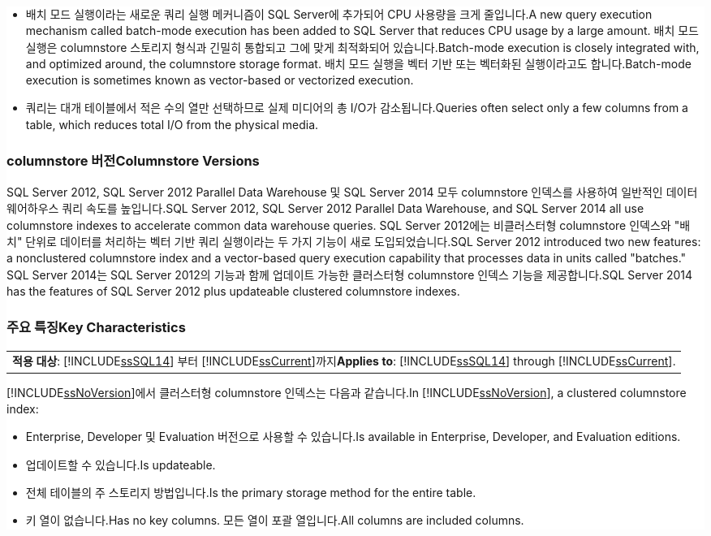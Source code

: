 -   <span data-ttu-id="05ad9-125">배치 모드 실행이라는 새로운 쿼리 실행 메커니즘이 SQL Server에 추가되어 CPU 사용량을 크게 줄입니다.</span><span class="sxs-lookup"><span data-stu-id="05ad9-125">A new query execution mechanism called batch-mode execution has been added to SQL Server that reduces CPU usage by a large amount.</span></span> <span data-ttu-id="05ad9-126">배치 모드 실행은 columnstore 스토리지 형식과 긴밀히 통합되고 그에 맞게 최적화되어 있습니다.</span><span class="sxs-lookup"><span data-stu-id="05ad9-126">Batch-mode execution is closely integrated with, and optimized around, the columnstore storage format.</span></span> <span data-ttu-id="05ad9-127">배치 모드 실행을 벡터 기반 또는 벡터화된 실행이라고도 합니다.</span><span class="sxs-lookup"><span data-stu-id="05ad9-127">Batch-mode execution is sometimes known as vector-based or vectorized execution.</span></span>

-   <span data-ttu-id="05ad9-128">쿼리는 대개 테이블에서 적은 수의 열만 선택하므로 실제 미디어의 총 I/O가 감소됩니다.</span><span class="sxs-lookup"><span data-stu-id="05ad9-128">Queries often select only a few columns from a table, which reduces total I/O from the physical media.</span></span>

### <a name="columnstore-versions"></a><span data-ttu-id="05ad9-129">columnstore 버전</span><span class="sxs-lookup"><span data-stu-id="05ad9-129">Columnstore Versions</span></span>
 <span data-ttu-id="05ad9-130">SQL Server 2012, SQL Server 2012 Parallel Data Warehouse 및 SQL Server 2014 모두 columnstore 인덱스를 사용하여 일반적인 데이터 웨어하우스 쿼리 속도를 높입니다.</span><span class="sxs-lookup"><span data-stu-id="05ad9-130">SQL Server 2012, SQL Server 2012 Parallel Data Warehouse, and SQL Server 2014 all use columnstore indexes to accelerate common data warehouse queries.</span></span> <span data-ttu-id="05ad9-131">SQL Server 2012에는 비클러스터형 columnstore 인덱스와 "배치" 단위로 데이터를 처리하는 벡터 기반 쿼리 실행이라는 두 가지 기능이 새로 도입되었습니다.</span><span class="sxs-lookup"><span data-stu-id="05ad9-131">SQL Server 2012 introduced two new features: a nonclustered columnstore index and a vector-based query execution capability that processes data in units called "batches."</span></span> <span data-ttu-id="05ad9-132">SQL Server 2014는 SQL Server 2012의 기능과 함께 업데이트 가능한 클러스터형 columnstore 인덱스 기능을 제공합니다.</span><span class="sxs-lookup"><span data-stu-id="05ad9-132">SQL Server 2014 has the features of SQL Server 2012 plus updateable clustered columnstore indexes.</span></span>

### <a name="key-characteristics"></a><span data-ttu-id="05ad9-133">주요 특징</span><span class="sxs-lookup"><span data-stu-id="05ad9-133">Key Characteristics</span></span>

||
|-|
|<span data-ttu-id="05ad9-134">**적용 대상**: [!INCLUDE[ssSQL14](../../includes/sssql14-md.md)] 부터 [!INCLUDE[ssCurrent](../../../includes/sscurrent-md.md)]까지</span><span class="sxs-lookup"><span data-stu-id="05ad9-134">**Applies to**: [!INCLUDE[ssSQL14](../../includes/sssql14-md.md)] through [!INCLUDE[ssCurrent](../../../includes/sscurrent-md.md)].</span></span>|

 <span data-ttu-id="05ad9-135">[!INCLUDE[ssNoVersion](../../../includes/ssnoversion-md.md)]에서 클러스터형 columnstore 인덱스는 다음과 같습니다.</span><span class="sxs-lookup"><span data-stu-id="05ad9-135">In [!INCLUDE[ssNoVersion](../../../includes/ssnoversion-md.md)], a clustered columnstore index:</span></span>

-   <span data-ttu-id="05ad9-136">Enterprise, Developer 및 Evaluation 버전으로 사용할 수 있습니다.</span><span class="sxs-lookup"><span data-stu-id="05ad9-136">Is available in Enterprise, Developer, and Evaluation editions.</span></span>

-   <span data-ttu-id="05ad9-137">업데이트할 수 있습니다.</span><span class="sxs-lookup"><span data-stu-id="05ad9-137">Is updateable.</span></span>

-   <span data-ttu-id="05ad9-138">전체 테이블의 주 스토리지 방법입니다.</span><span class="sxs-lookup"><span data-stu-id="05ad9-138">Is the primary storage method for the entire table.</span></span>

-   <span data-ttu-id="05ad9-139">키 열이 없습니다.</span><span class="sxs-lookup"><span data-stu-id="05ad9-139">Has no key columns.</span></span> <span data-ttu-id="05ad9-140">모든 열이 포괄 열입니다.</span><span class="sxs-lookup"><span data-stu-id="05ad9-140">All columns are included columns.</span></span>
